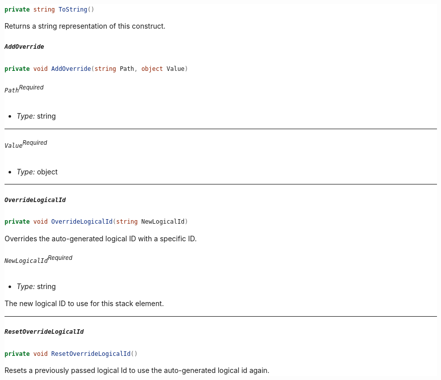 ```csharp
private string ToString()
```

Returns a string representation of this construct.

##### `AddOverride` <a name="AddOverride" id="@cdktf/provider-github.repositoryProject.RepositoryProject.addOverride"></a>

```csharp
private void AddOverride(string Path, object Value)
```

###### `Path`<sup>Required</sup> <a name="Path" id="@cdktf/provider-github.repositoryProject.RepositoryProject.addOverride.parameter.path"></a>

- *Type:* string

---

###### `Value`<sup>Required</sup> <a name="Value" id="@cdktf/provider-github.repositoryProject.RepositoryProject.addOverride.parameter.value"></a>

- *Type:* object

---

##### `OverrideLogicalId` <a name="OverrideLogicalId" id="@cdktf/provider-github.repositoryProject.RepositoryProject.overrideLogicalId"></a>

```csharp
private void OverrideLogicalId(string NewLogicalId)
```

Overrides the auto-generated logical ID with a specific ID.

###### `NewLogicalId`<sup>Required</sup> <a name="NewLogicalId" id="@cdktf/provider-github.repositoryProject.RepositoryProject.overrideLogicalId.parameter.newLogicalId"></a>

- *Type:* string

The new logical ID to use for this stack element.

---

##### `ResetOverrideLogicalId` <a name="ResetOverrideLogicalId" id="@cdktf/provider-github.repositoryProject.RepositoryProject.resetOverrideLogicalId"></a>

```csharp
private void ResetOverrideLogicalId()
```

Resets a previously passed logical Id to use the auto-generated logical id again.
